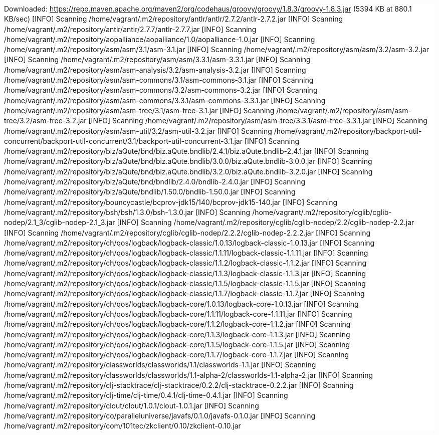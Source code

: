 Downloaded: https://repo.maven.apache.org/maven2/org/codehaus/groovy/groovy/1.8.3/groovy-1.8.3.jar (5394 KB at 880.1 KB/sec)
[INFO] Scanning /home/vagrant/.m2/repository/antlr/antlr/2.7.2/antlr-2.7.2.jar
[INFO] Scanning /home/vagrant/.m2/repository/antlr/antlr/2.7.7/antlr-2.7.7.jar
[INFO] Scanning /home/vagrant/.m2/repository/aopalliance/aopalliance/1.0/aopalliance-1.0.jar
[INFO] Scanning /home/vagrant/.m2/repository/asm/asm/3.1/asm-3.1.jar
[INFO] Scanning /home/vagrant/.m2/repository/asm/asm/3.2/asm-3.2.jar
[INFO] Scanning /home/vagrant/.m2/repository/asm/asm/3.3.1/asm-3.3.1.jar
[INFO] Scanning /home/vagrant/.m2/repository/asm/asm-analysis/3.2/asm-analysis-3.2.jar
[INFO] Scanning /home/vagrant/.m2/repository/asm/asm-commons/3.1/asm-commons-3.1.jar
[INFO] Scanning /home/vagrant/.m2/repository/asm/asm-commons/3.2/asm-commons-3.2.jar
[INFO] Scanning /home/vagrant/.m2/repository/asm/asm-commons/3.3.1/asm-commons-3.3.1.jar
[INFO] Scanning /home/vagrant/.m2/repository/asm/asm-tree/3.1/asm-tree-3.1.jar
[INFO] Scanning /home/vagrant/.m2/repository/asm/asm-tree/3.2/asm-tree-3.2.jar
[INFO] Scanning /home/vagrant/.m2/repository/asm/asm-tree/3.3.1/asm-tree-3.3.1.jar
[INFO] Scanning /home/vagrant/.m2/repository/asm/asm-util/3.2/asm-util-3.2.jar
[INFO] Scanning /home/vagrant/.m2/repository/backport-util-concurrent/backport-util-concurrent/3.1/backport-util-concurrent-3.1.jar
[INFO] Scanning /home/vagrant/.m2/repository/biz/aQute/bnd/biz.aQute.bndlib/2.4.1/biz.aQute.bndlib-2.4.1.jar
[INFO] Scanning /home/vagrant/.m2/repository/biz/aQute/bnd/biz.aQute.bndlib/3.0.0/biz.aQute.bndlib-3.0.0.jar
[INFO] Scanning /home/vagrant/.m2/repository/biz/aQute/bnd/biz.aQute.bndlib/3.2.0/biz.aQute.bndlib-3.2.0.jar
[INFO] Scanning /home/vagrant/.m2/repository/biz/aQute/bnd/bndlib/2.4.0/bndlib-2.4.0.jar
[INFO] Scanning /home/vagrant/.m2/repository/biz/aQute/bndlib/1.50.0/bndlib-1.50.0.jar
[INFO] Scanning /home/vagrant/.m2/repository/bouncycastle/bcprov-jdk15/140/bcprov-jdk15-140.jar
[INFO] Scanning /home/vagrant/.m2/repository/bsh/bsh/1.3.0/bsh-1.3.0.jar
[INFO] Scanning /home/vagrant/.m2/repository/cglib/cglib-nodep/2.1_3/cglib-nodep-2.1_3.jar
[INFO] Scanning /home/vagrant/.m2/repository/cglib/cglib-nodep/2.2/cglib-nodep-2.2.jar
[INFO] Scanning /home/vagrant/.m2/repository/cglib/cglib-nodep/2.2.2/cglib-nodep-2.2.2.jar
[INFO] Scanning /home/vagrant/.m2/repository/ch/qos/logback/logback-classic/1.0.13/logback-classic-1.0.13.jar
[INFO] Scanning /home/vagrant/.m2/repository/ch/qos/logback/logback-classic/1.1.11/logback-classic-1.1.11.jar
[INFO] Scanning /home/vagrant/.m2/repository/ch/qos/logback/logback-classic/1.1.2/logback-classic-1.1.2.jar
[INFO] Scanning /home/vagrant/.m2/repository/ch/qos/logback/logback-classic/1.1.3/logback-classic-1.1.3.jar
[INFO] Scanning /home/vagrant/.m2/repository/ch/qos/logback/logback-classic/1.1.5/logback-classic-1.1.5.jar
[INFO] Scanning /home/vagrant/.m2/repository/ch/qos/logback/logback-classic/1.1.7/logback-classic-1.1.7.jar
[INFO] Scanning /home/vagrant/.m2/repository/ch/qos/logback/logback-core/1.0.13/logback-core-1.0.13.jar
[INFO] Scanning /home/vagrant/.m2/repository/ch/qos/logback/logback-core/1.1.11/logback-core-1.1.11.jar
[INFO] Scanning /home/vagrant/.m2/repository/ch/qos/logback/logback-core/1.1.2/logback-core-1.1.2.jar
[INFO] Scanning /home/vagrant/.m2/repository/ch/qos/logback/logback-core/1.1.3/logback-core-1.1.3.jar
[INFO] Scanning /home/vagrant/.m2/repository/ch/qos/logback/logback-core/1.1.5/logback-core-1.1.5.jar
[INFO] Scanning /home/vagrant/.m2/repository/ch/qos/logback/logback-core/1.1.7/logback-core-1.1.7.jar
[INFO] Scanning /home/vagrant/.m2/repository/classworlds/classworlds/1.1/classworlds-1.1.jar
[INFO] Scanning /home/vagrant/.m2/repository/classworlds/classworlds/1.1-alpha-2/classworlds-1.1-alpha-2.jar
[INFO] Scanning /home/vagrant/.m2/repository/clj-stacktrace/clj-stacktrace/0.2.2/clj-stacktrace-0.2.2.jar
[INFO] Scanning /home/vagrant/.m2/repository/clj-time/clj-time/0.4.1/clj-time-0.4.1.jar
[INFO] Scanning /home/vagrant/.m2/repository/clout/clout/1.0.1/clout-1.0.1.jar
[INFO] Scanning /home/vagrant/.m2/repository/co/paralleluniverse/javafs/0.1.0/javafs-0.1.0.jar
[INFO] Scanning /home/vagrant/.m2/repository/com/101tec/zkclient/0.10/zkclient-0.10.jar